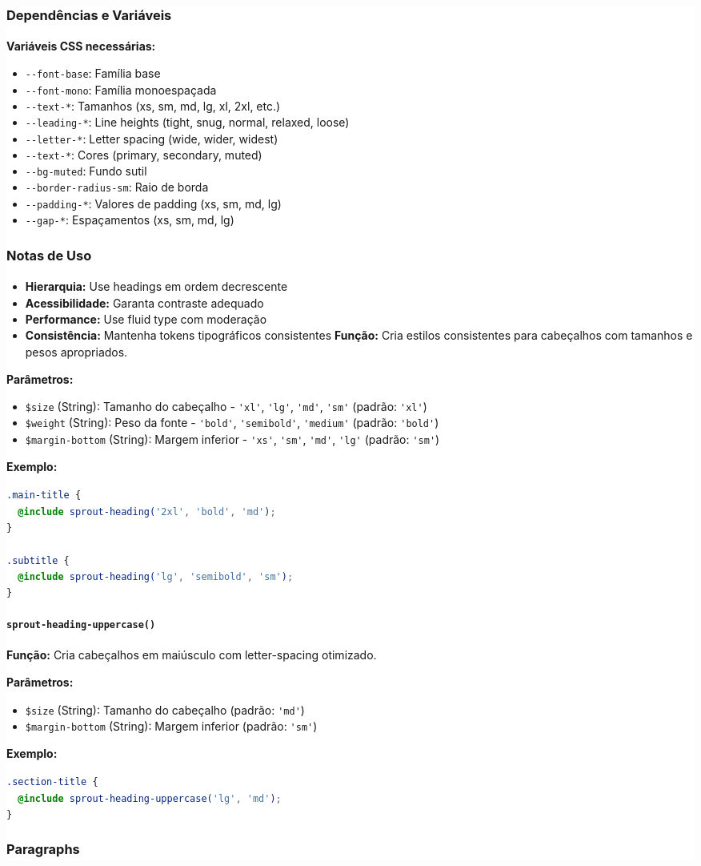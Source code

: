 ### Dependências e Variáveis

**Variáveis CSS necessárias:**
- `--font-base`: Família base
- `--font-mono`: Família monoespaçada
- `--text-*`: Tamanhos (xs, sm, md, lg, xl, 2xl, etc.)
- `--leading-*`: Line heights (tight, snug, normal, relaxed, loose)
- `--letter-*`: Letter spacing (wide, wider, widest)
- `--text-*`: Cores (primary, secondary, muted)
- `--bg-muted`: Fundo sutil
- `--border-radius-sm`: Raio de borda
- `--padding-*`: Valores de padding (xs, sm, md, lg)
- `--gap-*`: Espaçamentos (xs, sm, md, lg)

### Notas de Uso

- **Hierarquia:** Use headings em ordem decrescente
- **Acessibilidade:** Garanta contraste adequado
- **Performance:** Use fluid type com moderação
- **Consistência:** Mantenha tokens tipográficos consistentes
**Função:** Cria estilos consistentes para cabeçalhos com tamanhos e pesos apropriados.

**Parâmetros:**
- `$size` (String): Tamanho do cabeçalho - `'xl'`, `'lg'`, `'md'`, `'sm'` (padrão: `'xl'`)
- `$weight` (String): Peso da fonte - `'bold'`, `'semibold'`, `'medium'` (padrão: `'bold'`)
- `$margin-bottom` (String): Margem inferior - `'xs'`, `'sm'`, `'md'`, `'lg'` (padrão: `'sm'`)

**Exemplo:**
```scss
.main-title {
  @include sprout-heading('2xl', 'bold', 'md');
}

.subtitle {
  @include sprout-heading('lg', 'semibold', 'sm');
}
```

#### `sprout-heading-uppercase()`
**Função:** Cria cabeçalhos em maiúsculo com letter-spacing otimizado.

**Parâmetros:**
- `$size` (String): Tamanho do cabeçalho (padrão: `'md'`)
- `$margin-bottom` (String): Margem inferior (padrão: `'sm'`)

**Exemplo:**
```scss
.section-title {
  @include sprout-heading-uppercase('lg', 'md');
}
```

### Paragraphs
